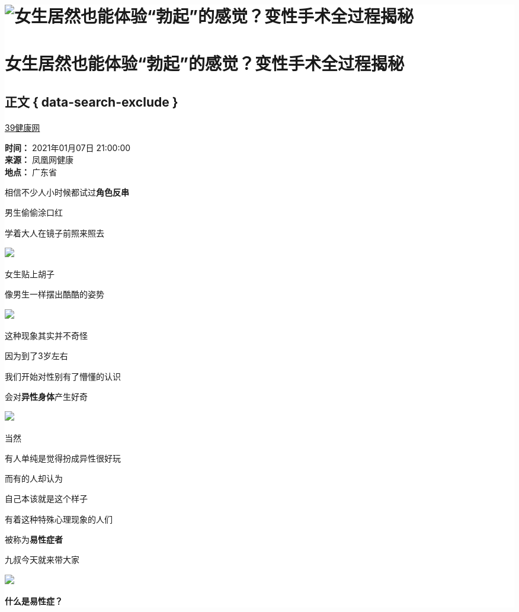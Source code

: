 # ![女生居然也能体验“勃起”的感觉？变性手术全过程揭秘](https://d.ifengimg.com/w121_h75_q90/x0.ifengimg.com/res/2021/E87F2D4B4B0A352F2375DFFA0461F2C64FE02356_size114_w750_h697.png)

# 女生居然也能体验“勃起”的感觉？变性手术全过程揭秘

## 正文 { data-search-exclude }


[39健康网](https://ishare.ifeng.com/mediaShare/home/1220195/media)

**时间：** 2021年01月07日 21:00:00  
**来源：** 凤凰网健康  
**地点：** 广东省

相信不少人小时候都试过**角色反串**

男生偷偷涂口红

学着大人在镜子前照来照去

![](https://x0.ifengimg.com/res/2021/E87F2D4B4B0A352F2375DFFA0461F2C64FE02356_size114_w750_h697.png)

女生贴上胡子

像男生一样摆出酷酷的姿势

![](https://x0.ifengimg.com/res/2021/17582D29E010DB13EE6B7E6F2612B8D967AC5F58_size215_w750_h650.png)

这种现象其实并不奇怪

因为到了3岁左右

我们开始对性别有了懵懂的认识

会对**异性身体**产生好奇

![](https://x0.ifengimg.com/res/2021/1E882BDA3549069732ECDC9CABA4BD23A5746BD0_size163_w750_h714.png)

当然

有人单纯是觉得扮成异性很好玩

而有的人却认为

自己本该就是这个样子

有着这种特殊心理现象的人们

被称为**易性症者**

九叔今天就来带大家

![](https://x0.ifengimg.com/res/2021/A06808F99150352E4329D05A8BA202A781A82E2D_size17_w750_h145.png)

**什么是易性症？**

